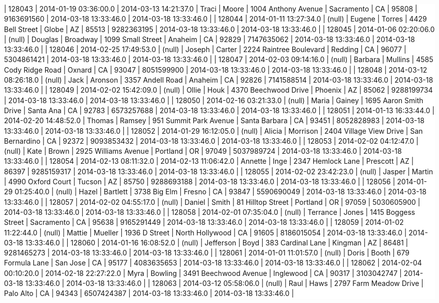 | 128043      | 2014-01-19 03:36:00.0 | 2014-03-13 14:21:37.0 | Traci                | Moore                | 1004 Anthony Avenue  | Sacramento           | CA                   | 95808                | 9163691560           | 2014-03-18 13:33:46.0 | 2014-03-18 13:33:46.0 | 
| 128044      | 2014-01-11 13:27:34.0 | (null)              | Eugene               | Torres               | 4429 Bell Street     | Globe                | AZ                   | 85513                | 9282363195           | 2014-03-18 13:33:46.0 | 2014-03-18 13:33:46.0 | 
| 128045      | 2014-01-06 02:20:06.0 | (null)              | Douglas              | Broadway             | 1099 Small Street    | Anaheim              | CA                   | 92829                | 7147635062           | 2014-03-18 13:33:46.0 | 2014-03-18 13:33:46.0 | 
| 128046      | 2014-02-25 17:49:53.0 | (null)              | Joseph               | Carter               | 2224 Raintree Boulevard | Redding              | CA                   | 96077                | 5304861421           | 2014-03-18 13:33:46.0 | 2014-03-18 13:33:46.0 | 
| 128047      | 2014-02-03 09:14:16.0 | (null)              | Barbara              | Mullins              | 4585 Cody Ridge Road | Oxnard               | CA                   | 93047                | 8051599900           | 2014-03-18 13:33:46.0 | 2014-03-18 13:33:46.0 | 
| 128048      | 2014-03-12 08:26:18.0 | (null)              | Jack                 | Aronson              | 3357 Andell Road     | Anaheim              | CA                   | 92826                | 7141588514           | 2014-03-18 13:33:46.0 | 2014-03-18 13:33:46.0 | 
| 128049      | 2014-02-02 15:42:09.0 | (null)              | Ollie                | Houk                 | 4370 Beechwood Drive | Phoenix              | AZ                   | 85062                | 9288199734           | 2014-03-18 13:33:46.0 | 2014-03-18 13:33:46.0 | 
| 128050      | 2014-02-16 03:21:33.0 | (null)              | Maria                | Gainey               | 1695 Aaron Smith Drive | Santa Ana            | CA                   | 92783                | 6573257688           | 2014-03-18 13:33:46.0 | 2014-03-18 13:33:46.0 | 
| 128051      | 2014-01-13 16:33:44.0 | 2014-02-20 14:48:52.0 | Thomas               | Ramsey               | 951 Summit Park Avenue | Santa Barbara        | CA                   | 93451                | 8052828983           | 2014-03-18 13:33:46.0 | 2014-03-18 13:33:46.0 | 
| 128052      | 2014-01-29 16:12:05.0 | (null)              | Alicia               | Morrison             | 2404 Village View Drive | San Bernardino       | CA                   | 92372                | 9093853432           | 2014-03-18 13:33:46.0 | 2014-03-18 13:33:46.0 | 
| 128053      | 2014-02-02 04:12:47.0 | (null)              | Kate                 | Brown                | 2925 Williams Avenue | Portland             | OR                   | 97049                | 5037989724           | 2014-03-18 13:33:46.0 | 2014-03-18 13:33:46.0 | 
| 128054      | 2014-02-13 08:11:32.0 | 2014-02-13 11:06:42.0 | Annette              | Inge                 | 2347 Hemlock Lane    | Prescott             | AZ                   | 86397                | 9285159317           | 2014-03-18 13:33:46.0 | 2014-03-18 13:33:46.0 | 
| 128055      | 2014-02-02 23:42:23.0 | (null)              | Jasper               | Martin               | 4990 Oxford Court    | Tucson               | AZ                   | 85750                | 9288693188           | 2014-03-18 13:33:46.0 | 2014-03-18 13:33:46.0 | 
| 128056      | 2014-01-29 01:25:40.0 | (null)              | Hazel                | Bartlett             | 3738 Big Elm         | Fresno               | CA                   | 93847                | 5590690049           | 2014-03-18 13:33:46.0 | 2014-03-18 13:33:46.0 | 
| 128057      | 2014-02-02 04:55:17.0 | (null)              | Daniel               | Smith                | 81 Hilltop Street    | Portland             | OR                   | 97059                | 5030605900           | 2014-03-18 13:33:46.0 | 2014-03-18 13:33:46.0 | 
| 128058      | 2014-02-01 07:35:04.0 | (null)              | Terrance             | Jones                | 1415 Boggess Street  | Sacramento           | CA                   | 95638                | 9165291449           | 2014-03-18 13:33:46.0 | 2014-03-18 13:33:46.0 | 
| 128059      | 2014-01-02 11:22:44.0 | (null)              | Mattie               | Mueller              | 1936 D Street        | North Hollywood      | CA                   | 91605                | 8186015054           | 2014-03-18 13:33:46.0 | 2014-03-18 13:33:46.0 | 
| 128060      | 2014-01-16 16:08:52.0 | (null)              | Jefferson            | Boyd                 | 383 Cardinal Lane    | Kingman              | AZ                   | 86481                | 9281465273           | 2014-03-18 13:33:46.0 | 2014-03-18 13:33:46.0 | 
| 128061      | 2014-01-01 11:01:57.0 | (null)              | Doris                | Booth                | 679 Formula Lane     | San Jose             | CA                   | 95177                | 4083635653           | 2014-03-18 13:33:46.0 | 2014-03-18 13:33:46.0 | 
| 128062      | 2014-02-04 00:10:20.0 | 2014-02-18 22:27:22.0 | Myra                 | Bowling              | 3491 Beechwood Avenue | Inglewood            | CA                   | 90317                | 3103042747           | 2014-03-18 13:33:46.0 | 2014-03-18 13:33:46.0 | 
| 128063      | 2014-03-12 05:58:06.0 | (null)              | Raul                 | Haws                 | 2797 Farm Meadow Drive | Palo Alto            | CA                   | 94343                | 6507424387           | 2014-03-18 13:33:46.0 | 2014-03-18 13:33:46.0 | 